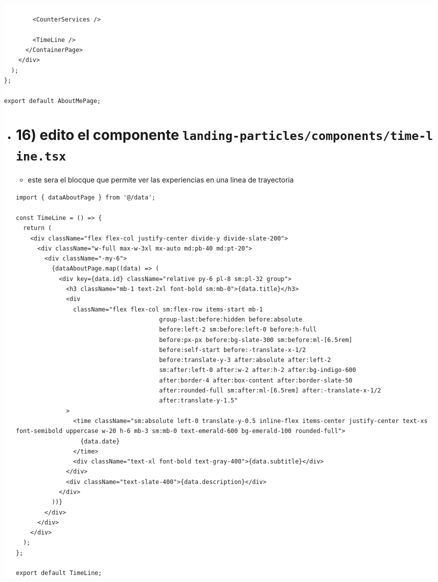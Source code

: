   ```tsx

          <CounterServices />

          <TimeLine />
        </ContainerPage>
      </div>
    );
  };

  export default AboutMePage;
  ```

- # 16) edito el componente `landing-particles/components/time-line.tsx`

  - este sera el blocque que permite ver las experiencias en una linea de trayectoria

  ```tsx
  import { dataAboutPage } from '@/data';

  const TimeLine = () => {
    return (
      <div className="flex flex-col justify-center divide-y divide-slate-200">
        <div className="w-full max-w-3xl mx-auto md:pb-40 md:pt-20">
          <div className="-my-6">
            {dataAboutPage.map((data) => (
              <div key={data.id} className="relative py-6 pl-8 sm:pl-32 group">
                <h3 className="mb-1 text-2xl font-bold sm:mb-0">{data.title}</h3>
                <div
                  className="flex flex-col sm:flex-row items-start mb-1 
                                          group-last:before:hidden before:absolute 
                                          before:left-2 sm:before:left-0 before:h-full
                                          before:px-px before:bg-slate-300 sm:before:ml-[6.5rem] 
                                          before:self-start before:-translate-x-1/2 
                                          before:translate-y-3 after:absolute after:left-2 
                                          sm:after:left-0 after:w-2 after:h-2 after:bg-indigo-600 
                                          after:border-4 after:box-content after:border-slate-50 
                                          after:rounded-full sm:after:ml-[6.5rem] after:-translate-x-1/2 
                                          after:translate-y-1.5"
                >
                  <time className="sm:absolute left-0 translate-y-0.5 inline-flex items-center justify-center text-xs font-semibold uppercase w-20 h-6 mb-3 sm:mb-0 text-emerald-600 bg-emerald-100 rounded-full">
                    {data.date}
                  </time>
                  <div className="text-xl font-bold text-gray-400">{data.subtitle}</div>
                </div>
                <div className="text-slate-400">{data.description}</div>
              </div>
            ))}
          </div>
        </div>
      </div>
    );
  };

  export default TimeLine;
  ```

